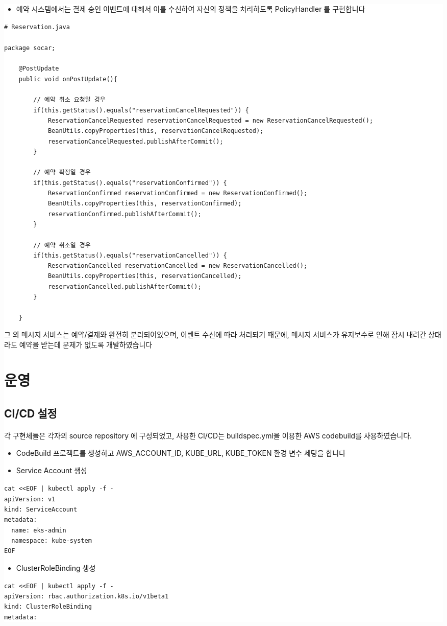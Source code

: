- 예약 시스템에서는 결제 승인 이벤트에 대해서 이를 수신하여 자신의 정책을 처리하도록 PolicyHandler 를 구현합니다

```
# Reservation.java

package socar;

    @PostUpdate
    public void onPostUpdate(){

        // 예약 취소 요청일 경우 
        if(this.getStatus().equals("reservationCancelRequested")) {
            ReservationCancelRequested reservationCancelRequested = new ReservationCancelRequested();
            BeanUtils.copyProperties(this, reservationCancelRequested);
            reservationCancelRequested.publishAfterCommit();
        }

        // 예약 확정일 경우 
        if(this.getStatus().equals("reservationConfirmed")) {
            ReservationConfirmed reservationConfirmed = new ReservationConfirmed();
            BeanUtils.copyProperties(this, reservationConfirmed);
            reservationConfirmed.publishAfterCommit();
        }

        // 예약 취소일 경우 
        if(this.getStatus().equals("reservationCancelled")) {
            ReservationCancelled reservationCancelled = new ReservationCancelled();
            BeanUtils.copyProperties(this, reservationCancelled);
            reservationCancelled.publishAfterCommit();
        }

    }

```

그 외 메시지 서비스는 예약/결제와 완전히 분리되어있으며, 이벤트 수신에 따라 처리되기 때문에, 메시지 서비스가 유지보수로 인해 잠시 내려간 상태 라도 예약을 받는데 문제가 없도록 개발하였습니다

	

# 운영


## CI/CD 설정

각 구현체들은 각자의 source repository 에 구성되었고, 사용한 CI/CD는 buildspec.yml을 이용한 AWS codebuild를 사용하였습니다.

- CodeBuild 프로젝트를 생성하고 AWS_ACCOUNT_ID, KUBE_URL, KUBE_TOKEN 환경 변수 세팅을 합니다
	
+ Service Account 생성
```
cat <<EOF | kubectl apply -f -
apiVersion: v1
kind: ServiceAccount
metadata:
  name: eks-admin
  namespace: kube-system
EOF
```
+ ClusterRoleBinding 생성
```
cat <<EOF | kubectl apply -f -
apiVersion: rbac.authorization.k8s.io/v1beta1
kind: ClusterRoleBinding
metadata:
```